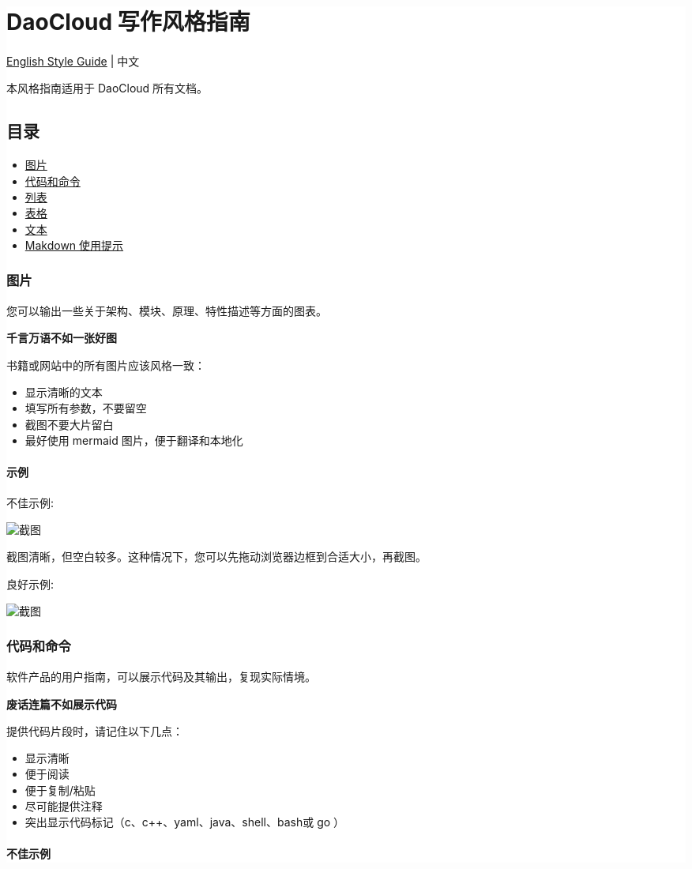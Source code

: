 # DaoCloud 写作风格指南

[English Style Guide](./style.md) | 中文

本风格指南适用于 DaoCloud 所有文档。

## 目录

- [图片](#图片)
- [代码和命令](#代码和命令)
- [列表](#列表)
- [表格](#表格)
- [文本](#文本)
- [Makdown 使用提示](#makdown-使用提示)

### 图片

您可以输出一些关于架构、模块、原理、特性描述等方面的图表。

**千言万语不如一张好图**

书籍或网站中的所有图片应该风格一致：

- 显示清晰的文本
- 填写所有参数，不要留空
- 截图不要大片留白
- 最好使用 mermaid 图片，便于翻译和本地化

#### 示例

不佳示例:

![截图](https://github.com/DaoCloud/DaoCloud-docs/blob/main/docs/zh/docs/blogs/images/style02.png?raw=true)

截图清晰，但空白较多。这种情况下，您可以先拖动浏览器边框到合适大小，再截图。

良好示例:

![截图](https://github.com/DaoCloud/DaoCloud-docs/blob/main/docs/zh/docs/blogs/images/style03.png?raw=true)

### 代码和命令

软件产品的用户指南，可以展示代码及其输出，复现实际情境。

**废话连篇不如展示代码**

提供代码片段时，请记住以下几点：

- 显示清晰
- 便于阅读
- 便于复制/粘贴
- 尽可能提供注释
- 突出显示代码标记（c、c++、yaml、java、shell、bash或 go ）

#### 不佳示例
